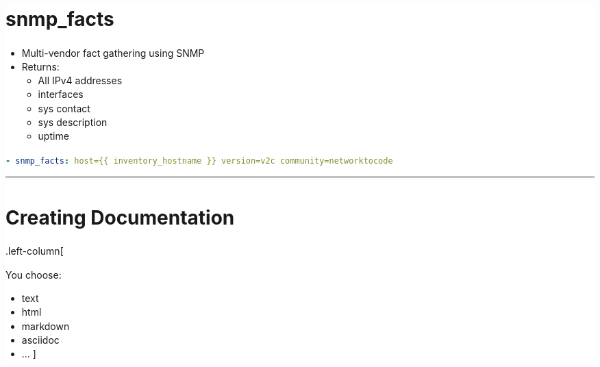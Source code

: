 
# snmp_facts

- Multi-vendor fact gathering using SNMP
- Returns:
  - All IPv4 addresses
  - interfaces
  - sys contact
  - sys description
  - uptime

```yaml
- snmp_facts: host={{ inventory_hostname }} version=v2c community=networktocode
```


---

# Creating Documentation

.left-column[

You choose:

- text
- html
- markdown
- asciidoc
- ...
]


